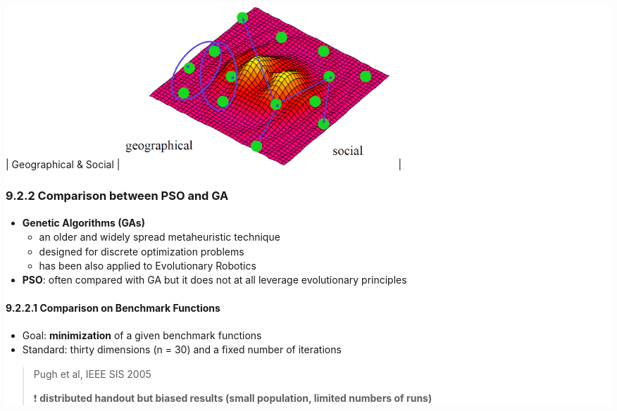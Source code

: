   | Geographical & Social            | <img src="./pics/dis/w9_pso_ex2.png" alt="w9_pso_ex2" style="zoom:40%;" /> |

  

### 9.2.2 Comparison between PSO and GA

- **Genetic Algorithms (GAs)**
  - an older and widely spread metaheuristic technique
  - designed for discrete optimization problems
  - has been also applied to Evolutionary Robotics
- **PSO**: often compared with GA but it does not at all leverage evolutionary principles

#### 9.2.2.1 Comparison on Benchmark Functions

- Goal: **minimization** of a given benchmark functions
- Standard: thirty dimensions (n = 30) and a fixed number of iterations

> Pugh et al, IEEE SIS 2005
>
> :exclamation: **distributed handout but biased results (small population, limited numbers of runs)**
